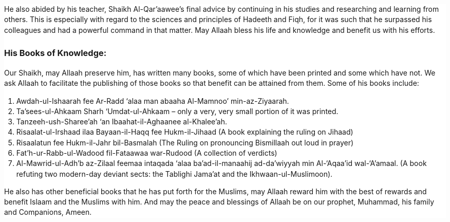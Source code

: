He also abided by his teacher, Shaikh Al-Qar’aawee’s final advice by continuing in his studies and researching and learning from others. This is especially with regard to the sciences and principles of Hadeeth and Fiqh, for it was such that he surpassed his colleagues and had a powerful command in that matter. May Allaah bless his life and knowledge and benefit us with his efforts.

### His Books of Knowledge: 
Our Shaikh, may Allaah preserve him, has written many books, some of which have been printed and some which have not. We ask Allaah to facilitate the publishing of those books so that benefit can be attained from them. Some of his books include:

1. Awdah-ul-Ishaarah fee Ar-Radd ‘alaa man abaaha Al-Mamnoo’ min-az-Ziyaarah.
2. Ta’sees-ul-Ahkaam Sharh ‘Umdat-ul-Ahkaam – only a very, very small portion of it was printed.
3. Tanzeeh-ush-Sharee’ah ‘an Ibaahat-il-Aghaanee al-Khalee’ah.
4. Risaalat-ul-Irshaad ilaa Bayaan-il-Haqq fee Hukm-il-Jihaad (A book explaining the ruling on Jihaad)
5. Risaalatun fee Hukm-il-Jahr bil-Basmalah (The Ruling on pronouncing Bismillaah out loud in prayer)
6. Fat’h-ur-Rabb-ul-Wadood fil-Fataawaa war-Rudood (A collection of verdicts)
7. Al-Mawrid-ul-Adh’b az-Zilaal feemaa intaqada ‘alaa ba’ad-il-manaahij ad-da’wiyyah min Al-‘Aqaa’id wal-‘A’amaal. (A book refuting two modern-day deviant sects: the Tablighi Jama’at and the Ikhwaan-ul-Muslimoon).

He also has other beneficial books that he has put forth for the Muslims, may Allaah reward him with the best of rewards and benefit Islaam and the Muslims with him. And may the peace and blessings of Allaah be on our prophet, Muhammad, his family and Companions, Ameen.
